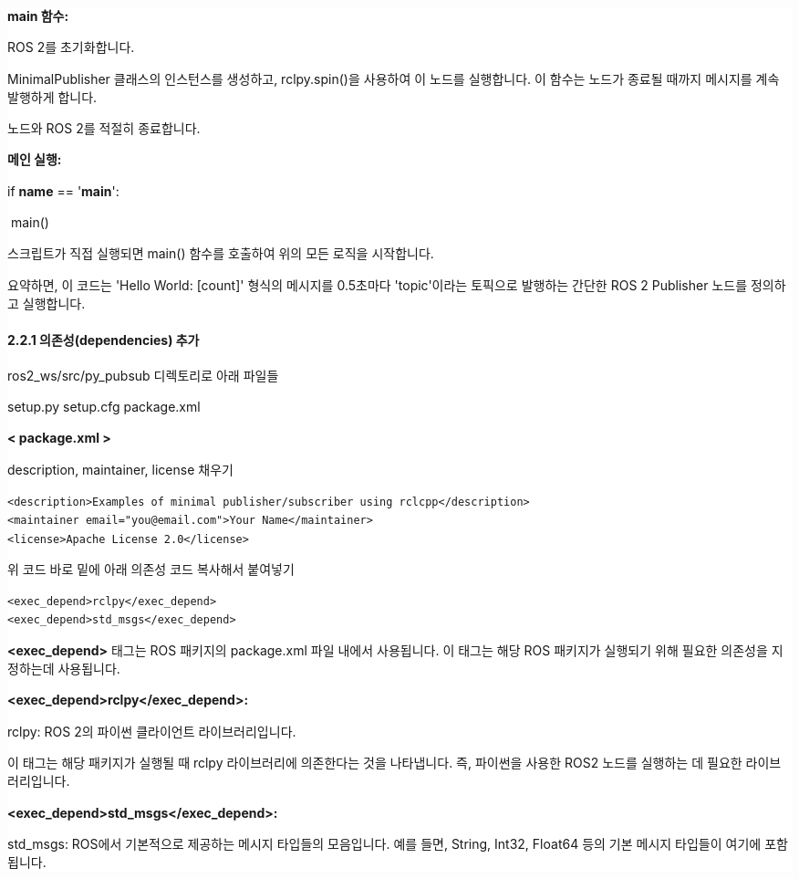

**main 함수:**

ROS 2를 초기화합니다.

MinimalPublisher 클래스의 인스턴스를 생성하고, rclpy.spin()을 사용하여 이 노드를 실행합니다. 이 함수는 노드가 종료될 때까지 메시지를 계속 발행하게 합니다.

노드와 ROS 2를 적절히 종료합니다.



**메인 실행:**

if __name__ == '__main__':

​    main()



스크립트가 직접 실행되면 main() 함수를 호출하여 위의 모든 로직을 시작합니다.



요약하면, 이 코드는 'Hello World: [count]' 형식의 메시지를 0.5초마다 'topic'이라는 토픽으로 발행하는 간단한 ROS 2 Publisher 노드를 정의하고 실행합니다.



#### **2.2.1 의존성(dependencies) 추가**

ros2_ws/src/py_pubsub 디렉토리로 아래 파일들

setup.py   setup.cfg   package.xml



**< package.xml >**

description, maintainer, license 채우기

```
<description>Examples of minimal publisher/subscriber using rclcpp</description>
<maintainer email="you@email.com">Your Name</maintainer>
<license>Apache License 2.0</license>
```

위 코드 바로 밑에 아래 의존성 코드 복사해서 붙여넣기

```
<exec_depend>rclpy</exec_depend>
<exec_depend>std_msgs</exec_depend>
```

**<exec_depend>** 태그는 ROS 패키지의 package.xml 파일 내에서 사용됩니다. 이 태그는 해당 ROS 패키지가 실행되기 위해 필요한 의존성을 지정하는데 사용됩니다.

**<exec_depend>rclpy</exec_depend>:**

rclpy: ROS 2의 파이썬 클라이언트 라이브러리입니다.

이 태그는 해당 패키지가 실행될 때 rclpy 라이브러리에 의존한다는 것을 나타냅니다. 즉, 파이썬을 사용한 ROS2 노드를 실행하는 데 필요한 라이브러리입니다.

**<exec_depend>std_msgs</exec_depend>:**

std_msgs: ROS에서 기본적으로 제공하는 메시지 타입들의 모음입니다. 예를 들면, String, Int32, Float64 등의 기본 메시지 타입들이 여기에 포함됩니다.
